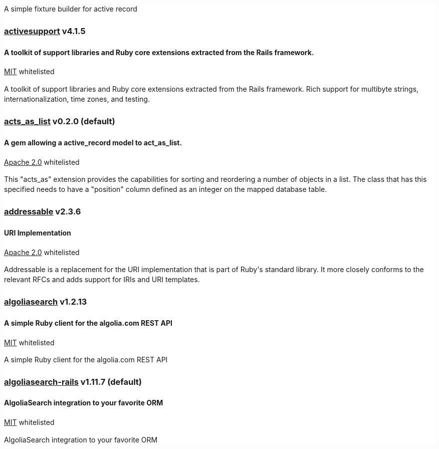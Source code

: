 A simple fixture builder for active record

<a name="activesupport"></a>
### <a href="http://www.rubyonrails.org">activesupport</a> v4.1.5
#### A toolkit of support libraries and Ruby core extensions extracted from the Rails framework.

<a href="http://opensource.org/licenses/mit-license">MIT</a> whitelisted

A toolkit of support libraries and Ruby core extensions extracted from the Rails framework. Rich support for multibyte strings, internationalization, time zones, and testing.

<a name="acts_as_list"></a>
### <a href="http://github.com/swanandp/acts_as_list">acts_as_list</a> v0.2.0 (default)
#### A gem allowing a active_record model to act_as_list.

<a href="http://www.apache.org/licenses/LICENSE-2.0.txt">Apache 2.0</a> whitelisted

This "acts_as" extension provides the capabilities for sorting and reordering a number of objects in a list. The class that has this specified needs to have a "position" column defined as an integer on the mapped database table.

<a name="addressable"></a>
### <a href="http://addressable.rubyforge.org/">addressable</a> v2.3.6
#### URI Implementation

<a href="http://www.apache.org/licenses/LICENSE-2.0.txt">Apache 2.0</a> whitelisted

Addressable is a replacement for the URI implementation that is part of
Ruby's standard library. It more closely conforms to the relevant RFCs and
adds support for IRIs and URI templates.


<a name="algoliasearch"></a>
### <a href="http://github.com/algolia/algoliasearch-client-ruby">algoliasearch</a> v1.2.13
#### A simple Ruby client for the algolia.com REST API

<a href="http://opensource.org/licenses/mit-license">MIT</a> whitelisted

A simple Ruby client for the algolia.com REST API

<a name="algoliasearch-rails"></a>
### <a href="http://github.com/algolia/algoliasearch-rails">algoliasearch-rails</a> v1.11.7 (default)
#### AlgoliaSearch integration to your favorite ORM

<a href="http://opensource.org/licenses/mit-license">MIT</a> whitelisted

AlgoliaSearch integration to your favorite ORM
